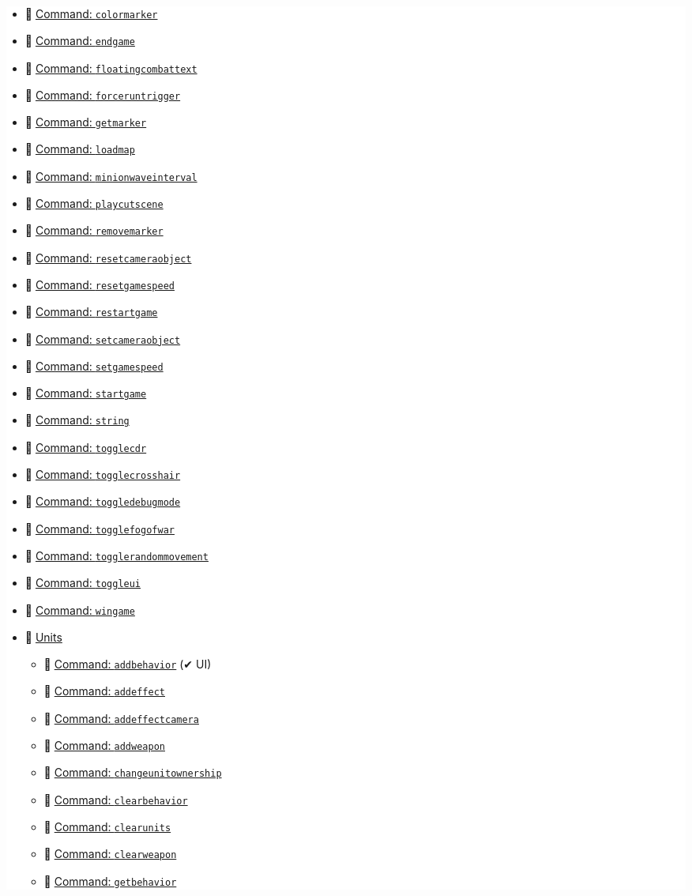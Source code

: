   - 💭 [Command: `colormarker`](#cmd-colormarker)

  - 💭 [Command: `endgame`](#cmd-endgame)

  - 💭 [Command: `floatingcombattext`](#cmd-floatingcombattext)

  - 💭 [Command: `forceruntrigger`](#cmd-forceruntrigger)

  - 💭 [Command: `getmarker`](#cmd-getmarker)

  - 💭 [Command: `loadmap`](#cmd-loadmap)

  - 💭 [Command: `minionwaveinterval`](#cmd-minionwaveinterval)

  - 💭 [Command: `playcutscene`](#cmd-playcutscene)

  - 💭 [Command: `removemarker`](#cmd-removemarker)

  - 💭 [Command: `resetcameraobject`](#cmd-resetcameraobject)

  - 💭 [Command: `resetgamespeed`](#cmd-resetgamespeed)

  - 💭 [Command: `restartgame`](#cmd-restartgame)

  - 💭 [Command: `setcameraobject`](#cmd-setcameraobject)

  - 💭 [Command: `setgamespeed`](#cmd-setgamespeed)

  - 💭 [Command: `startgame`](#cmd-startgame)

  - 💭 [Command: `string`](#cmd-string)

  - 💭 [Command: `togglecdr`](#cmd-togglecdr)

  - 💭 [Command: `togglecrosshair`](#cmd-togglecrosshair)

  - 💭 [Command: `toggledebugmode`](#cmd-toggledebugmode)

  - 💭 [Command: `togglefogofwar`](#cmd-togglefogofwar)

  - 💭 [Command: `togglerandommovement`](#cmd-togglerandommovement)

  - 💭 [Command: `toggleui`](#cmd-toggleui)

  - 💭 [Command: `wingame`](#cmd-wingame)

- 📙 [Units](#lib-LibUNIT)

  - 💭 [Command: `addbehavior`](#cmd-addbehavior) (✔ UI)

  - 💭 [Command: `addeffect`](#cmd-addeffect)

  - 💭 [Command: `addeffectcamera`](#cmd-addeffectcamera)

  - 💭 [Command: `addweapon`](#cmd-addweapon)

  - 💭 [Command: `changeunitownership`](#cmd-changeunitownership)

  - 💭 [Command: `clearbehavior`](#cmd-clearbehavior)

  - 💭 [Command: `clearunits`](#cmd-clearunits)

  - 💭 [Command: `clearweapon`](#cmd-clearweapon)

  - 💭 [Command: `getbehavior`](#cmd-getbehavior)
